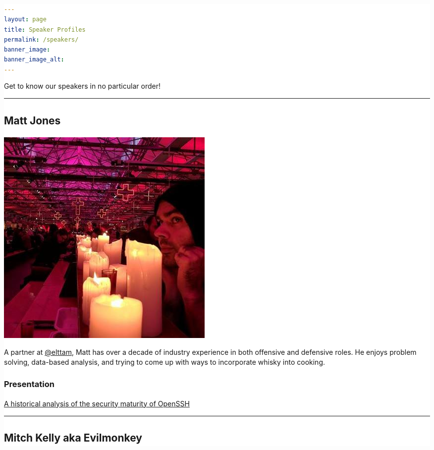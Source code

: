 ```yaml
---
layout: page
title: Speaker Profiles
permalink: /speakers/
banner_image: 
banner_image_alt:
---
```

Get to know our speakers in no particular order!


*** 
## Matt Jones
![Matt Jones](assets/images/MJones.jpg) 

A partner at [@elttam](https://www.elttam.com.au/), Matt has over a decade of industry experience in both offensive and defensive roles.
He enjoys problem solving, data-based analysis, and trying to come up with ways to incorporate whisky into cooking.

### Presentation
[A historical analysis of the security maturity of OpenSSH](https://bsidesperth.com.au/talks#a-historical-analysis-of-the-security-maturity-of-openssh)

***
## Mitch Kelly aka Evilmonkey
